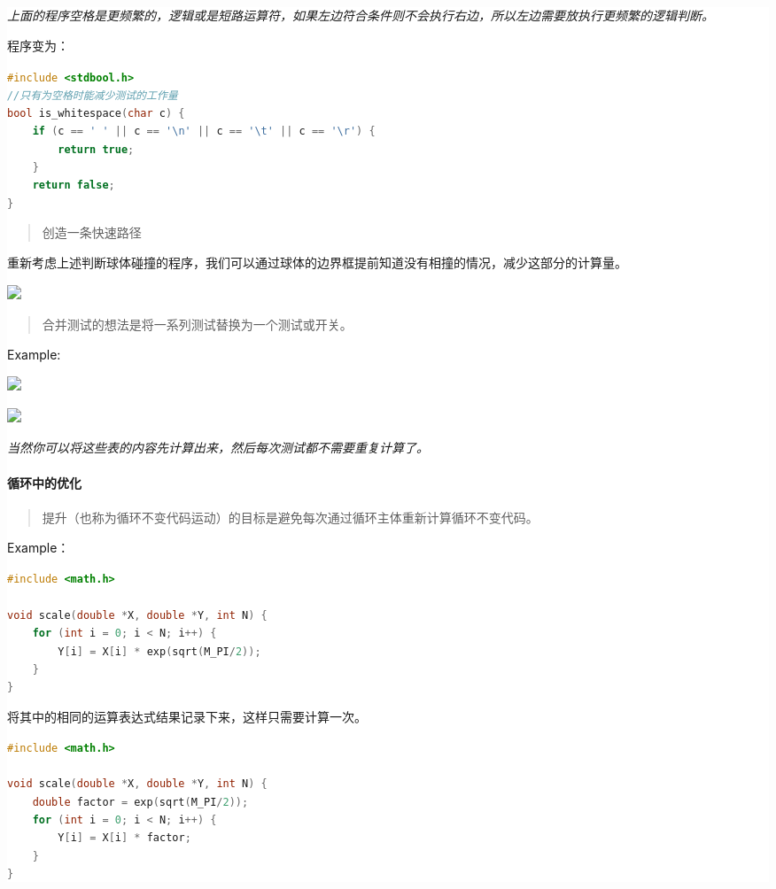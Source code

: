 *上面的程序空格是更频繁的，逻辑或是短路运算符，如果左边符合条件则不会执行右边，所以左边需要放执行更频繁的逻辑判断。*

程序变为：

```c
#include <stdbool.h>
//只有为空格时能减少测试的工作量
bool is_whitespace(char c) {
  	if (c == ' ' || c == '\n' || c == '\t' || c == '\r') {
      	return true;
    }
  	return false;
}
```



> 创造一条快速路径

重新考虑上述判断球体碰撞的程序，我们可以通过球体的边界框提前知道没有相撞的情况，减少这部分的计算量。

![](https://blog-1311257248.cos.ap-nanjing.myqcloud.com/imgs/%E9%AB%98%E6%80%A7%E8%83%BD%E8%AE%A1%E7%AE%97/img23.jpg)



> 合并测试的想法是将一系列测试替换为一个测试或开关。

Example:

![](https://blog-1311257248.cos.ap-nanjing.myqcloud.com/imgs/%E9%AB%98%E6%80%A7%E8%83%BD%E8%AE%A1%E7%AE%97/img24.jpg)



![](https://blog-1311257248.cos.ap-nanjing.myqcloud.com/imgs/%E9%AB%98%E6%80%A7%E8%83%BD%E8%AE%A1%E7%AE%97/img25.jpg)

*当然你可以将这些表的内容先计算出来，然后每次测试都不需要重复计算了。*



#### 循环中的优化



> 提升（也称为循环不变代码运动）的目标是避免每次通过循环主体重新计算循环不变代码。

Example：

```c
#include <math.h>

void scale(double *X, double *Y, int N) {
  	for (int i = 0; i < N; i++) {
      	Y[i] = X[i] * exp(sqrt(M_PI/2));
    }
}
```

将其中的相同的运算表达式结果记录下来，这样只需要计算一次。

```c
#include <math.h>

void scale(double *X, double *Y, int N) {
  	double factor = exp(sqrt(M_PI/2));
  	for (int i = 0; i < N; i++) {
      	Y[i] = X[i] * factor;
    }
}
```
